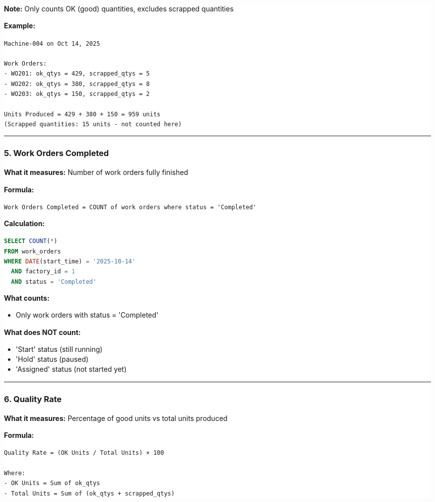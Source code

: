 **Note:** Only counts OK (good) quantities, excludes scrapped quantities

**Example:**
```
Machine-004 on Oct 14, 2025

Work Orders:
- WO201: ok_qtys = 429, scrapped_qtys = 5
- WO202: ok_qtys = 380, scrapped_qtys = 8
- WO203: ok_qtys = 150, scrapped_qtys = 2

Units Produced = 429 + 380 + 150 = 959 units
(Scrapped quantities: 15 units - not counted here)
```

---

### 5. Work Orders Completed

**What it measures:** Number of work orders fully finished

**Formula:**
```
Work Orders Completed = COUNT of work orders where status = 'Completed'
```

**Calculation:**
```sql
SELECT COUNT(*)
FROM work_orders
WHERE DATE(start_time) = '2025-10-14'
  AND factory_id = 1
  AND status = 'Completed'
```

**What counts:**
- Only work orders with status = 'Completed'

**What does NOT count:**
- 'Start' status (still running)
- 'Hold' status (paused)
- 'Assigned' status (not started yet)

---

### 6. Quality Rate

**What it measures:** Percentage of good units vs total units produced

**Formula:**
```
Quality Rate = (OK Units / Total Units) × 100

Where:
- OK Units = Sum of ok_qtys
- Total Units = Sum of (ok_qtys + scrapped_qtys)
```
